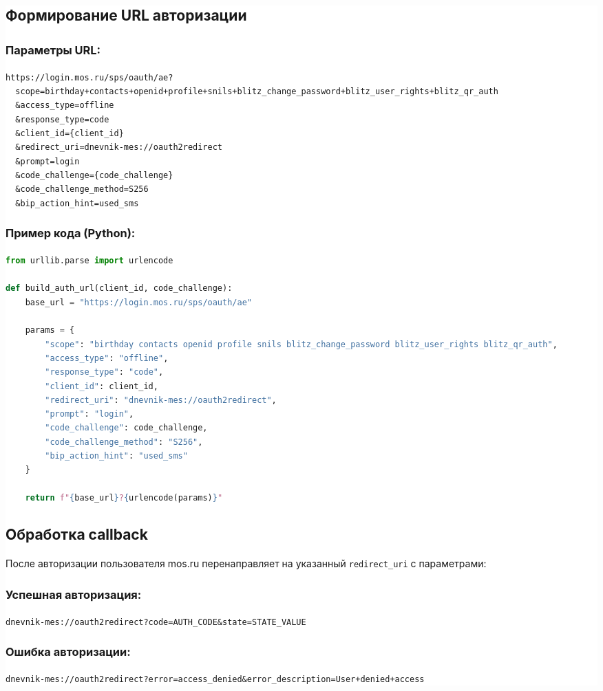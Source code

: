 ## Формирование URL авторизации

### Параметры URL:

```
https://login.mos.ru/sps/oauth/ae?
  scope=birthday+contacts+openid+profile+snils+blitz_change_password+blitz_user_rights+blitz_qr_auth
  &access_type=offline
  &response_type=code
  &client_id={client_id}
  &redirect_uri=dnevnik-mes://oauth2redirect
  &prompt=login
  &code_challenge={code_challenge}
  &code_challenge_method=S256
  &bip_action_hint=used_sms
```

### Пример кода (Python):

```python
from urllib.parse import urlencode

def build_auth_url(client_id, code_challenge):
    base_url = "https://login.mos.ru/sps/oauth/ae"
    
    params = {
        "scope": "birthday contacts openid profile snils blitz_change_password blitz_user_rights blitz_qr_auth",
        "access_type": "offline",
        "response_type": "code",
        "client_id": client_id,
        "redirect_uri": "dnevnik-mes://oauth2redirect",
        "prompt": "login",
        "code_challenge": code_challenge,
        "code_challenge_method": "S256",
        "bip_action_hint": "used_sms"
    }
    
    return f"{base_url}?{urlencode(params)}"
```

## Обработка callback

После авторизации пользователя mos.ru перенаправляет на указанный `redirect_uri` с параметрами:

### Успешная авторизация:
```
dnevnik-mes://oauth2redirect?code=AUTH_CODE&state=STATE_VALUE
```

### Ошибка авторизации:
```
dnevnik-mes://oauth2redirect?error=access_denied&error_description=User+denied+access
```
